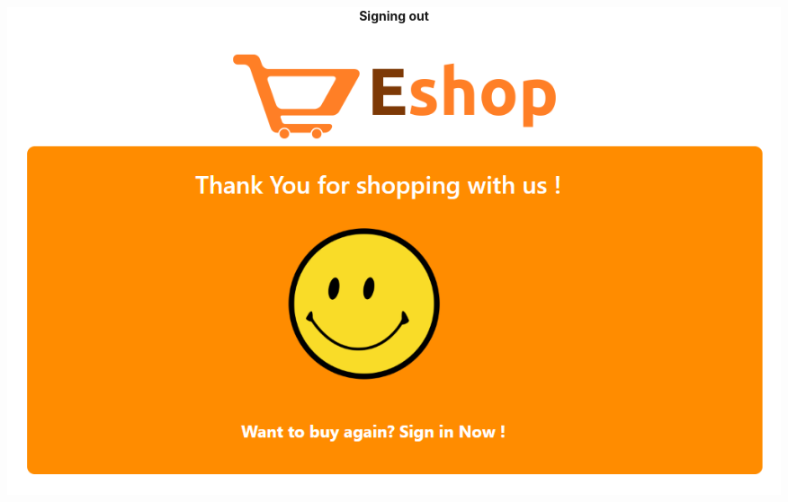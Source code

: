 <h4 align="center"> Signing out </h4>
<p align="center">
  <img src="screenshots/logout.png" >
</p>
